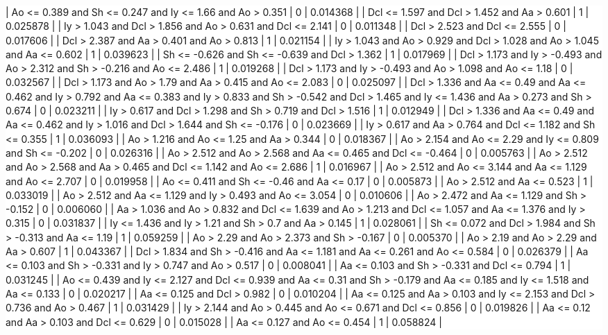 | Ao <= 0.389 and Sh <= 0.247 and Iy <= 1.66 and Ao > 0.351 | 0 | 0.014368 |
| Dcl <= 1.597 and Dcl > 1.452 and Aa > 0.601 | 1 | 0.025878 |
| Iy > 1.043 and Dcl > 1.856 and Ao > 0.631 and Dcl <= 2.141 | 0 | 0.011348 |
| Dcl > 2.523 and Dcl <= 2.555 | 0 | 0.017606 |
| Dcl > 2.387 and Aa > 0.401 and Ao > 0.813 | 1 | 0.021154 |
| Iy > 1.043 and Ao > 0.929 and Dcl > 1.028 and Ao > 1.045 and Aa <= 0.602 | 1 | 0.039623 |
| Sh <= -0.626 and Sh <= -0.639 and Dcl > 1.362 | 1 | 0.017969 |
| Dcl > 1.173 and Iy > -0.493 and Ao > 2.312 and Sh > -0.216 and Ao <= 2.486 | 1 | 0.019268 |
| Dcl > 1.173 and Iy > -0.493 and Ao > 1.098 and Ao <= 1.18 | 0 | 0.032567 |
| Dcl > 1.173 and Ao > 1.79 and Aa > 0.415 and Ao <= 2.083 | 0 | 0.025097 |
| Dcl > 1.336 and Aa <= 0.49 and Aa <= 0.462 and Iy > 0.792 and Aa <= 0.383 and Iy > 0.833 and Sh > -0.542 and Dcl > 1.465 and Iy <= 1.436 and Aa > 0.273 and Sh > 0.674 | 0 | 0.023211 |
| Iy > 0.617 and Dcl > 1.298 and Sh > 0.719 and Dcl > 1.516 | 1 | 0.012949 |
| Dcl > 1.336 and Aa <= 0.49 and Aa <= 0.462 and Iy > 1.016 and Dcl > 1.644 and Sh <= -0.176 | 0 | 0.023669 |
| Iy > 0.617 and Aa > 0.764 and Dcl <= 1.182 and Sh <= 0.355 | 1 | 0.036093 |
| Ao > 1.216 and Ao <= 1.25 and Aa > 0.344 | 0 | 0.018367 |
| Ao > 2.154 and Ao <= 2.29 and Iy <= 0.809 and Sh <= -0.202 | 0 | 0.026316 |
| Ao > 2.512 and Ao > 2.568 and Aa <= 0.465 and Dcl <= -0.464 | 0 | 0.005763 |
| Ao > 2.512 and Ao > 2.568 and Aa > 0.465 and Dcl <= 1.142 and Ao <= 2.686 | 1 | 0.016967 |
| Ao > 2.512 and Ao <= 3.144 and Aa <= 1.129 and Ao <= 2.707 | 0 | 0.019958 |
| Ao <= 0.411 and Sh <= -0.46 and Aa <= 0.17 | 0 | 0.005873 |
| Ao > 2.512 and Aa <= 0.523 | 1 | 0.033019 |
| Ao > 2.512 and Aa <= 1.129 and Iy > 0.493 and Ao <= 3.054 | 0 | 0.010606 |
| Ao > 2.472 and Aa <= 1.129 and Sh > -0.152 | 0 | 0.006060 |
| Aa > 1.036 and Ao > 0.832 and Dcl <= 1.639 and Ao > 1.213 and Dcl <= 1.057 and Aa <= 1.376 and Iy > 0.315 | 0 | 0.031837 |
| Iy <= 1.436 and Iy > 1.21 and Sh > 0.7 and Aa > 0.145 | 1 | 0.028061 |
| Sh <= 0.072 and Dcl > 1.984 and Sh > -0.313 and Aa <= 1.19 | 1 | 0.059259 |
| Ao > 2.29 and Ao > 2.373 and Sh > -0.167 | 0 | 0.005370 |
| Ao > 2.19 and Ao > 2.29 and Aa > 0.607 | 1 | 0.043367 |
| Dcl > 1.834 and Sh > -0.416 and Aa <= 1.181 and Aa <= 0.261 and Ao <= 0.584 | 0 | 0.026379 |
| Aa <= 0.103 and Sh > -0.331 and Iy > 0.747 and Ao > 0.517 | 0 | 0.008041 |
| Aa <= 0.103 and Sh > -0.331 and Dcl <= 0.794 | 1 | 0.031245 |
| Ao <= 0.439 and Iy <= 2.127 and Dcl <= 0.939 and Aa <= 0.31 and Sh > -0.179 and Aa <= 0.185 and Iy <= 1.518 and Aa <= 0.133 | 0 | 0.020217 |
| Aa <= 0.125 and Dcl > 0.982 | 0 | 0.010204 |
| Aa <= 0.125 and Aa > 0.103 and Iy <= 2.153 and Dcl > 0.736 and Ao > 0.467 | 1 | 0.031429 |
| Iy > 2.144 and Ao > 0.445 and Ao <= 0.671 and Dcl <= 0.856 | 0 | 0.019826 |
| Aa <= 0.12 and Aa > 0.103 and Dcl <= 0.629 | 0 | 0.015028 |
| Aa <= 0.127 and Ao <= 0.454 | 1 | 0.058824 |